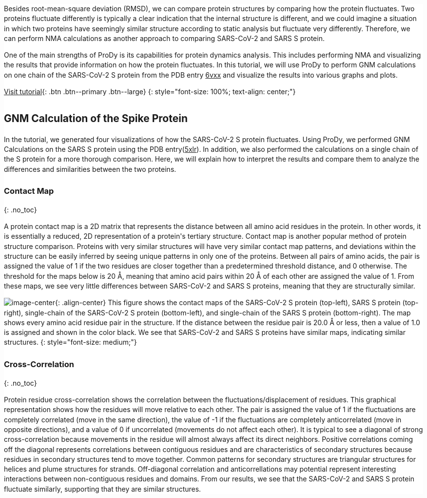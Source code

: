 Besides root-mean-square deviation (RMSD), we can compare protein structures by comparing how the protein fluctuates. Two proteins fluctuate differently is typically a clear indication that the internal structure is different, and we could imagine a situation in which two proteins have seemingly similar structure according to static analysis but fluctuate very differently. Therefore, we can perform NMA calculations as another approach to comparing SARS-CoV-2 and SARS S protein.

One of the main strengths of ProDy is its capabilities for protein dynamics analysis. This includes performing NMA and visualizing the results that provide information on how the protein fluctuates. In this tutorial, we will use ProDy to perform GNM calculations on one chain of the SARS-CoV-2 S protein from the PDB entry <a href="http://www.rcsb.org/structure/6VXX" target="_blank">6vxx</a> and visualize the results into various graphs and plots.

[Visit tutorial](tutorial_GNM){: .btn .btn--primary .btn--large}
{: style="font-size: 100%; text-align: center;"}


## GNM Calculation of the Spike Protein
In the tutorial, we generated four visualizations of how the SARS-CoV-2 S protein fluctuates. Using ProDy, we performed GNM Calculations on the SARS S protein using the PDB entry(<a href="http://www.rcsb.org/structure/5xlr" target="_blank">5xlr</a>). In addition, we also performed the calculations on a single chain of the S protein for a more thorough comparison. Here, we will explain how to interpret the results and compare them to analyze the differences and similarities between the two proteins.

### Contact Map
{: .no_toc}

A protein contact map is a 2D matrix that represents the distance between all amino acid residues in the protein. In other words, it is essentially a reduced, 2D representation of a protein's tertiary structure. Contact map is another popular method of protein structure comparison. Proteins with very similar structures will have very similar contact map patterns, and deviations within the structure can be easily inferred by seeing unique patterns in only one of the proteins. Between all pairs of amino acids, the pair is assigned the value of 1 if the two residues are closer together than a predetermined threshold distance, and 0 otherwise. The threshold for the maps below is 20 Å, meaning that amino acid pairs within 20 Å of each other are assigned the value of 1. From these maps, we see very little differences between SARS-CoV-2 and SARS S proteins, meaning that they are structurally similar.

![image-center](../assets/images/Contact.png){: .align-center}
This figure shows the contact maps of the SARS-CoV-2 S protein (top-left), SARS S protein (top-right), single-chain of the SARS-CoV-2 S protein (bottom-left), and single-chain of the SARS S protein (bottom-right). The map shows every amino acid residue pair in the structure. If the distance between the residue pair is 20.0 Å or less, then a value of 1.0 is assigned and shown in the color black. We see that SARS-CoV-2 and SARS S proteins have similar maps, indicating similar structures.
{: style="font-size: medium;"}

### Cross-Correlation
{: .no_toc}

Protein residue cross-correlation shows the correlation between the fluctuations/displacement of residues. This graphical representation shows how the residues will move relative to each other. The pair is assigned the value of 1 if the fluctuations are completely correlated (move in the same direction), the value of -1 if the fluctuations are completely anticorrelated (move in opposite directions), and a value of 0 if uncorrelated (movements do not affect each other). It is typical to see a diagonal of strong cross-correlation because movements in the residue will almost always affect its direct neighbors. Positive correlations coming off the diagonal represents correlations between contiguous residues and are characteristics of secondary structures because residues in secondary structures tend to move together. Common patterns for secondary structures are triangular structures for helices and plume structures for strands. Off-diagonal correlation and anticorrellations may potential represent interesting interactions between non-contiguous residues and domains. From our results, we see that the SARS-CoV-2 and SARS S protein fluctuate similarly, supporting that they are similar structures.
